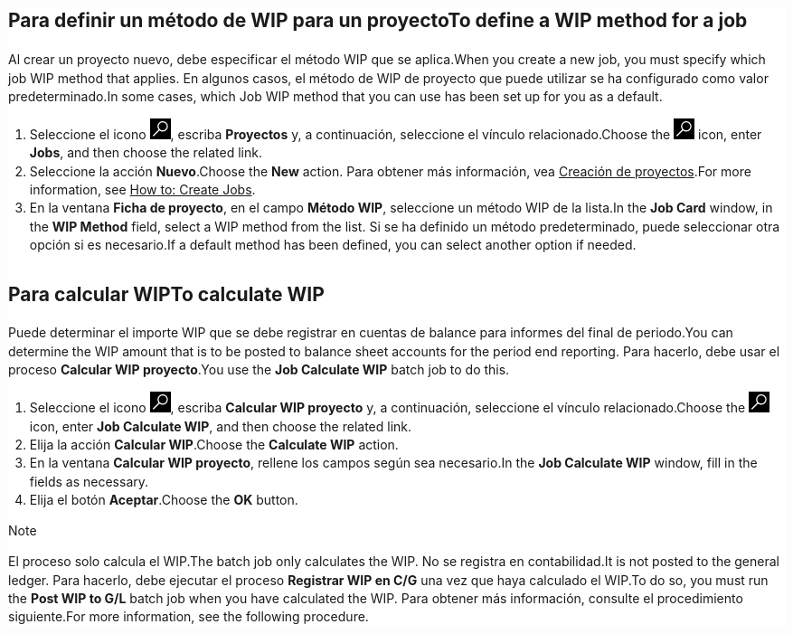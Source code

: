 ## <a name="to-define-a-wip-method-for-a-job"></a><span data-ttu-id="d73dd-128">Para definir un método de WIP para un proyecto</span><span class="sxs-lookup"><span data-stu-id="d73dd-128">To define a WIP method for a job</span></span>
<span data-ttu-id="d73dd-129">Al crear un proyecto nuevo, debe especificar el método WIP que se aplica.</span><span class="sxs-lookup"><span data-stu-id="d73dd-129">When you create a new job, you must specify which job WIP method that applies.</span></span> <span data-ttu-id="d73dd-130">En algunos casos, el método de WIP de proyecto que puede utilizar se ha configurado como valor predeterminado.</span><span class="sxs-lookup"><span data-stu-id="d73dd-130">In some cases, which Job WIP method that you can use has been set up for you as a default.</span></span>

1. <span data-ttu-id="d73dd-131">Seleccione el icono ![Buscar página o informe](media/ui-search/search_small.png "icono Buscar página o informe"), escriba **Proyectos** y, a continuación, seleccione el vínculo relacionado.</span><span class="sxs-lookup"><span data-stu-id="d73dd-131">Choose the ![Search for Page or Report](media/ui-search/search_small.png "Search for Page or Report icon") icon, enter **Jobs**, and then choose the related link.</span></span>
2. <span data-ttu-id="d73dd-132">Seleccione la acción **Nuevo**.</span><span class="sxs-lookup"><span data-stu-id="d73dd-132">Choose the **New** action.</span></span> <span data-ttu-id="d73dd-133">Para obtener más información, vea [Creación de proyectos](projects-how-create-jobs.md).</span><span class="sxs-lookup"><span data-stu-id="d73dd-133">For more information, see [How to: Create Jobs](projects-how-create-jobs.md).</span></span>  
3. <span data-ttu-id="d73dd-134">En la ventana **Ficha de proyecto**, en el campo **Método WIP**, seleccione un método WIP de la lista.</span><span class="sxs-lookup"><span data-stu-id="d73dd-134">In the **Job Card** window, in the **WIP Method** field, select a WIP method from the list.</span></span> <span data-ttu-id="d73dd-135">Si se ha definido un método predeterminado, puede seleccionar otra opción si es necesario.</span><span class="sxs-lookup"><span data-stu-id="d73dd-135">If a default method has been defined, you can select another option if needed.</span></span>  

## <a name="to-calculate-wip"></a><span data-ttu-id="d73dd-136">Para calcular WIP</span><span class="sxs-lookup"><span data-stu-id="d73dd-136">To calculate WIP</span></span>
<span data-ttu-id="d73dd-137">Puede determinar el importe WIP que se debe registrar en cuentas de balance para informes del final de periodo.</span><span class="sxs-lookup"><span data-stu-id="d73dd-137">You can determine the WIP amount that is to be posted to balance sheet accounts for the period end reporting.</span></span> <span data-ttu-id="d73dd-138">Para hacerlo, debe usar el proceso **Calcular WIP proyecto**.</span><span class="sxs-lookup"><span data-stu-id="d73dd-138">You use the **Job Calculate WIP** batch job to do this.</span></span>  

1. <span data-ttu-id="d73dd-139">Seleccione el icono ![Buscar página o informe](media/ui-search/search_small.png "icono Buscar página o informe"), escriba **Calcular WIP proyecto** y, a continuación, seleccione el vínculo relacionado.</span><span class="sxs-lookup"><span data-stu-id="d73dd-139">Choose the ![Search for Page or Report](media/ui-search/search_small.png "Search for Page or Report icon") icon, enter **Job Calculate WIP**, and then choose the related link.</span></span>  
2. <span data-ttu-id="d73dd-140">Elija la acción **Calcular WIP**.</span><span class="sxs-lookup"><span data-stu-id="d73dd-140">Choose the **Calculate WIP** action.</span></span>
3. <span data-ttu-id="d73dd-141">En la ventana **Calcular WIP proyecto**, rellene los campos según sea necesario.</span><span class="sxs-lookup"><span data-stu-id="d73dd-141">In the **Job Calculate WIP** window, fill in the fields as necessary.</span></span>
4. <span data-ttu-id="d73dd-142">Elija el botón **Aceptar**.</span><span class="sxs-lookup"><span data-stu-id="d73dd-142">Choose the **OK** button.</span></span>  

> [!NOTE]  
>   <span data-ttu-id="d73dd-143">El proceso solo calcula el WIP.</span><span class="sxs-lookup"><span data-stu-id="d73dd-143">The batch job only calculates the WIP.</span></span> <span data-ttu-id="d73dd-144">No se registra en contabilidad.</span><span class="sxs-lookup"><span data-stu-id="d73dd-144">It is not posted to the general ledger.</span></span> <span data-ttu-id="d73dd-145">Para hacerlo, debe ejecutar el proceso **Registrar WIP en C/G** una vez que haya calculado el WIP.</span><span class="sxs-lookup"><span data-stu-id="d73dd-145">To do so, you must run the **Post WIP to G/L** batch job when you have calculated the WIP.</span></span> <span data-ttu-id="d73dd-146">Para obtener más información, consulte el procedimiento siguiente.</span><span class="sxs-lookup"><span data-stu-id="d73dd-146">For more information, see the following procedure.</span></span>
